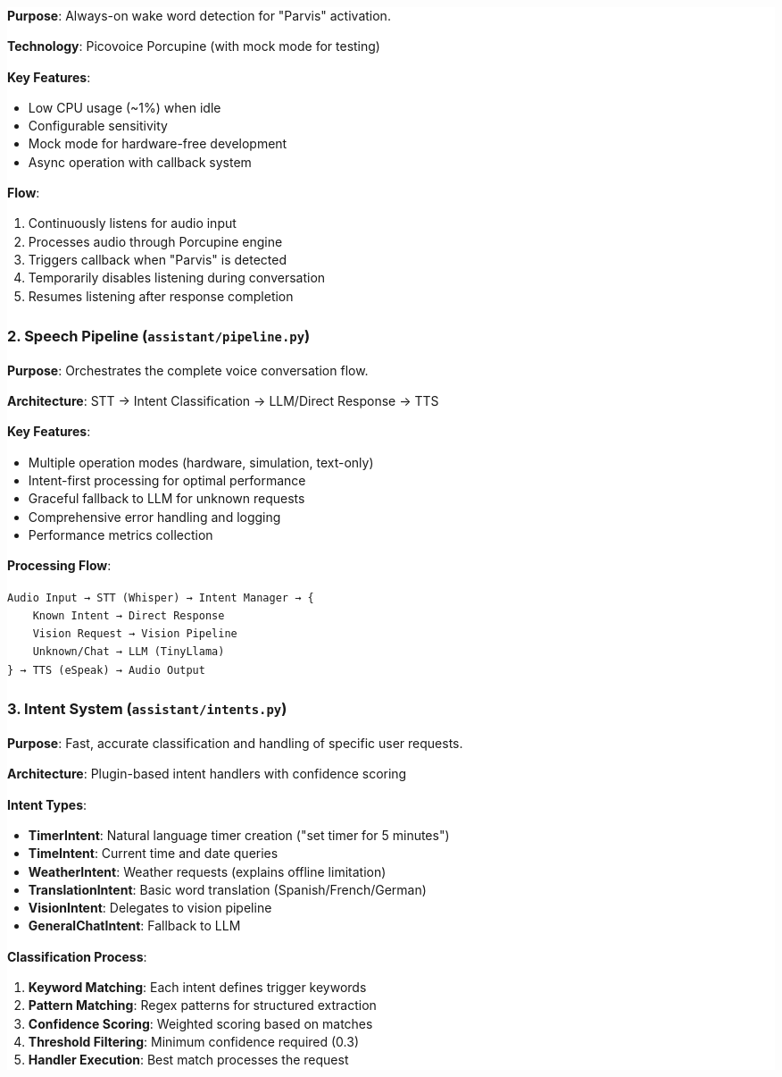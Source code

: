 **Purpose**: Always-on wake word detection for "Parvis" activation.

**Technology**: Picovoice Porcupine (with mock mode for testing)

**Key Features**:
- Low CPU usage (~1%) when idle
- Configurable sensitivity
- Mock mode for hardware-free development
- Async operation with callback system

**Flow**:
1. Continuously listens for audio input
2. Processes audio through Porcupine engine
3. Triggers callback when "Parvis" is detected
4. Temporarily disables listening during conversation
5. Resumes listening after response completion

### 2. Speech Pipeline (`assistant/pipeline.py`)

**Purpose**: Orchestrates the complete voice conversation flow.

**Architecture**: STT → Intent Classification → LLM/Direct Response → TTS

**Key Features**:
- Multiple operation modes (hardware, simulation, text-only)
- Intent-first processing for optimal performance
- Graceful fallback to LLM for unknown requests
- Comprehensive error handling and logging
- Performance metrics collection

**Processing Flow**:
```
Audio Input → STT (Whisper) → Intent Manager → {
    Known Intent → Direct Response
    Vision Request → Vision Pipeline  
    Unknown/Chat → LLM (TinyLlama)
} → TTS (eSpeak) → Audio Output
```

### 3. Intent System (`assistant/intents.py`)

**Purpose**: Fast, accurate classification and handling of specific user requests.

**Architecture**: Plugin-based intent handlers with confidence scoring

**Intent Types**:
- **TimerIntent**: Natural language timer creation ("set timer for 5 minutes")
- **TimeIntent**: Current time and date queries
- **WeatherIntent**: Weather requests (explains offline limitation)
- **TranslationIntent**: Basic word translation (Spanish/French/German)
- **VisionIntent**: Delegates to vision pipeline
- **GeneralChatIntent**: Fallback to LLM

**Classification Process**:
1. **Keyword Matching**: Each intent defines trigger keywords
2. **Pattern Matching**: Regex patterns for structured extraction
3. **Confidence Scoring**: Weighted scoring based on matches
4. **Threshold Filtering**: Minimum confidence required (0.3)
5. **Handler Execution**: Best match processes the request
